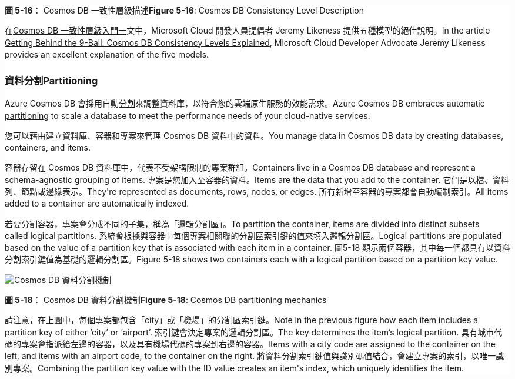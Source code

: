 <span data-ttu-id="aaebd-343">**圖 5-16**： Cosmos DB 一致性層級描述</span><span class="sxs-lookup"><span data-stu-id="aaebd-343">**Figure 5-16**: Cosmos DB Consistency Level Description</span></span>

<span data-ttu-id="aaebd-344">在[Cosmos DB 一致性層級入門一](https://blog.jeremylikness.com/blog/2018-03-23_getting-behind-the-9ball-cosmosdb-consistency-levels/)文中，Microsoft Cloud 開發人員提倡者 Jeremy Likeness 提供五種模型的絕佳說明。</span><span class="sxs-lookup"><span data-stu-id="aaebd-344">In the article [Getting Behind the 9-Ball: Cosmos DB Consistency Levels Explained](https://blog.jeremylikness.com/blog/2018-03-23_getting-behind-the-9ball-cosmosdb-consistency-levels/), Microsoft Cloud Developer Advocate Jeremy Likeness provides an excellent explanation of the five models.</span></span>

### <a name="partitioning"></a><span data-ttu-id="aaebd-345">資料分割</span><span class="sxs-lookup"><span data-stu-id="aaebd-345">Partitioning</span></span>

<span data-ttu-id="aaebd-346">Azure Cosmos DB 會採用自動[分割](https://docs.microsoft.com/azure/cosmos-db/partitioning-overview)來調整資料庫，以符合您的雲端原生服務的效能需求。</span><span class="sxs-lookup"><span data-stu-id="aaebd-346">Azure Cosmos DB embraces automatic [partitioning](https://docs.microsoft.com/azure/cosmos-db/partitioning-overview) to scale a database to meet the performance needs of your cloud-native services.</span></span>

<span data-ttu-id="aaebd-347">您可以藉由建立資料庫、容器和專案來管理 Cosmos DB 資料中的資料。</span><span class="sxs-lookup"><span data-stu-id="aaebd-347">You manage data in Cosmos DB data by creating databases, containers, and items.</span></span>

<span data-ttu-id="aaebd-348">容器存留在 Cosmos DB 資料庫中，代表不受架構限制的專案群組。</span><span class="sxs-lookup"><span data-stu-id="aaebd-348">Containers live in a Cosmos DB database and represent a schema-agnostic grouping of items.</span></span> <span data-ttu-id="aaebd-349">專案是您加入至容器的資料。</span><span class="sxs-lookup"><span data-stu-id="aaebd-349">Items are the data that you add to the container.</span></span> <span data-ttu-id="aaebd-350">它們是以檔、資料列、節點或邊緣表示。</span><span class="sxs-lookup"><span data-stu-id="aaebd-350">They're represented as documents, rows, nodes, or edges.</span></span> <span data-ttu-id="aaebd-351">所有新增至容器的專案都會自動編制索引。</span><span class="sxs-lookup"><span data-stu-id="aaebd-351">All items added to a container are automatically indexed.</span></span>

<span data-ttu-id="aaebd-352">若要分割容器，專案會分成不同的子集，稱為「邏輯分割區」。</span><span class="sxs-lookup"><span data-stu-id="aaebd-352">To partition the container, items are divided into distinct subsets called logical partitions.</span></span> <span data-ttu-id="aaebd-353">系統會根據與容器中每個專案相關聯的分割區索引鍵的值來填入邏輯分割區。</span><span class="sxs-lookup"><span data-stu-id="aaebd-353">Logical partitions are populated based on the value of a partition key that is associated with each item in a container.</span></span> <span data-ttu-id="aaebd-354">圖5-18 顯示兩個容器，其中每一個都具有以資料分割索引鍵值為基礎的邏輯分割區。</span><span class="sxs-lookup"><span data-stu-id="aaebd-354">Figure 5-18 shows two containers each with a logical partition based on a partition key value.</span></span>

![Cosmos DB 資料分割機制](./media/cosmos-db-partitioning.png)

<span data-ttu-id="aaebd-356">**圖 5-18**： Cosmos DB 資料分割機制</span><span class="sxs-lookup"><span data-stu-id="aaebd-356">**Figure 5-18**: Cosmos DB partitioning mechanics</span></span>

<span data-ttu-id="aaebd-357">請注意，在上圖中，每個專案都包含「city」或「機場」的分割區索引鍵。</span><span class="sxs-lookup"><span data-stu-id="aaebd-357">Note in the  previous figure how each item includes a partition key of either ‘city’ or ‘airport’.</span></span> <span data-ttu-id="aaebd-358">索引鍵會決定專案的邏輯分割區。</span><span class="sxs-lookup"><span data-stu-id="aaebd-358">The key determines the item’s logical partition.</span></span> <span data-ttu-id="aaebd-359">具有城市代碼的專案會指派給左邊的容器，以及具有機場代碼的專案到右邊的容器。</span><span class="sxs-lookup"><span data-stu-id="aaebd-359">Items with a city code are assigned to the container on the left, and items with an airport code, to the container on the right.</span></span> <span data-ttu-id="aaebd-360">將資料分割索引鍵值與識別碼值結合，會建立專案的索引，以唯一識別專案。</span><span class="sxs-lookup"><span data-stu-id="aaebd-360">Combining the partition key value with the ID value creates an item's index, which uniquely identifies the item.</span></span>
